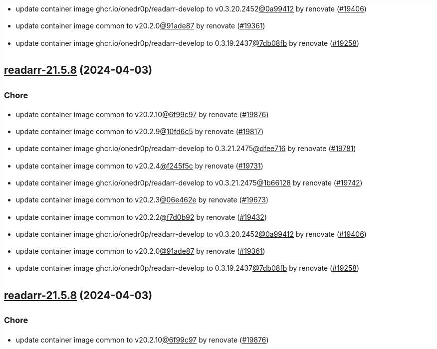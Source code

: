 - update container image ghcr.io/onedr0p/readarr-develop to v0.3.20.2452[@0a99412](https://github.com/0a99412) by renovate ([#19406](https://github.com/truecharts/charts/issues/19406))

- update container image common to v20.2.0[@91ade87](https://github.com/91ade87) by renovate ([#19361](https://github.com/truecharts/charts/issues/19361))

- update container image ghcr.io/onedr0p/readarr-develop to 0.3.19.2437[@7db08fb](https://github.com/7db08fb) by renovate ([#19258](https://github.com/truecharts/charts/issues/19258))


## [readarr-21.5.8](https://github.com/truecharts/charts/compare/readarr-21.4.0...readarr-21.5.8) (2024-04-03)

### Chore



- update container image common to v20.2.10[@6f99c97](https://github.com/6f99c97) by renovate ([#19876](https://github.com/truecharts/charts/issues/19876))

- update container image common to v20.2.9[@10fd6c5](https://github.com/10fd6c5) by renovate ([#19817](https://github.com/truecharts/charts/issues/19817))

- update container image ghcr.io/onedr0p/readarr-develop to 0.3.21.2475[@dfee716](https://github.com/dfee716) by renovate ([#19781](https://github.com/truecharts/charts/issues/19781))

- update container image common to v20.2.4[@f245f5c](https://github.com/f245f5c) by renovate ([#19731](https://github.com/truecharts/charts/issues/19731))

- update container image ghcr.io/onedr0p/readarr-develop to v0.3.21.2475[@1b66128](https://github.com/1b66128) by renovate ([#19742](https://github.com/truecharts/charts/issues/19742))

- update container image common to v20.2.3[@06e462e](https://github.com/06e462e) by renovate ([#19673](https://github.com/truecharts/charts/issues/19673))

- update container image common to v20.2.2[@f7d0b92](https://github.com/f7d0b92) by renovate ([#19432](https://github.com/truecharts/charts/issues/19432))

- update container image ghcr.io/onedr0p/readarr-develop to v0.3.20.2452[@0a99412](https://github.com/0a99412) by renovate ([#19406](https://github.com/truecharts/charts/issues/19406))

- update container image common to v20.2.0[@91ade87](https://github.com/91ade87) by renovate ([#19361](https://github.com/truecharts/charts/issues/19361))

- update container image ghcr.io/onedr0p/readarr-develop to 0.3.19.2437[@7db08fb](https://github.com/7db08fb) by renovate ([#19258](https://github.com/truecharts/charts/issues/19258))


## [readarr-21.5.8](https://github.com/truecharts/charts/compare/readarr-21.4.0...readarr-21.5.8) (2024-04-03)

### Chore



- update container image common to v20.2.10[@6f99c97](https://github.com/6f99c97) by renovate ([#19876](https://github.com/truecharts/charts/issues/19876))
